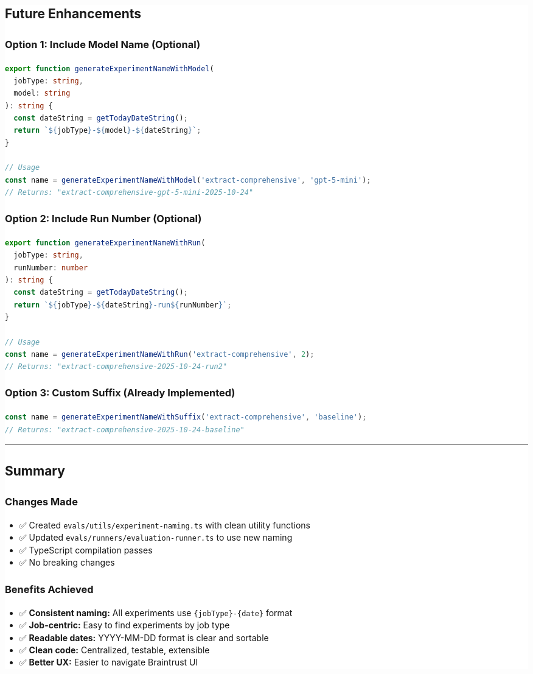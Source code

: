 
## Future Enhancements

### Option 1: Include Model Name (Optional)
```typescript
export function generateExperimentNameWithModel(
  jobType: string,
  model: string
): string {
  const dateString = getTodayDateString();
  return `${jobType}-${model}-${dateString}`;
}

// Usage
const name = generateExperimentNameWithModel('extract-comprehensive', 'gpt-5-mini');
// Returns: "extract-comprehensive-gpt-5-mini-2025-10-24"
```

### Option 2: Include Run Number (Optional)
```typescript
export function generateExperimentNameWithRun(
  jobType: string,
  runNumber: number
): string {
  const dateString = getTodayDateString();
  return `${jobType}-${dateString}-run${runNumber}`;
}

// Usage
const name = generateExperimentNameWithRun('extract-comprehensive', 2);
// Returns: "extract-comprehensive-2025-10-24-run2"
```

### Option 3: Custom Suffix (Already Implemented)
```typescript
const name = generateExperimentNameWithSuffix('extract-comprehensive', 'baseline');
// Returns: "extract-comprehensive-2025-10-24-baseline"
```

---

## Summary

### Changes Made
- ✅ Created `evals/utils/experiment-naming.ts` with clean utility functions
- ✅ Updated `evals/runners/evaluation-runner.ts` to use new naming
- ✅ TypeScript compilation passes
- ✅ No breaking changes

### Benefits Achieved
- ✅ **Consistent naming:** All experiments use `{jobType}-{date}` format
- ✅ **Job-centric:** Easy to find experiments by job type
- ✅ **Readable dates:** YYYY-MM-DD format is clear and sortable
- ✅ **Clean code:** Centralized, testable, extensible
- ✅ **Better UX:** Easier to navigate Braintrust UI
